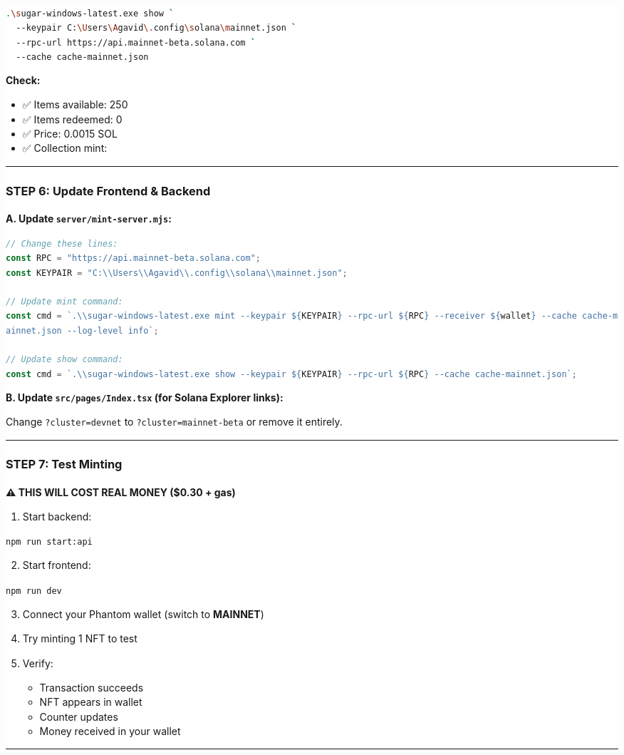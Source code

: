 ```bash
.\sugar-windows-latest.exe show `
  --keypair C:\Users\Agavid\.config\solana\mainnet.json `
  --rpc-url https://api.mainnet-beta.solana.com `
  --cache cache-mainnet.json
```

**Check:**
- ✅ Items available: 250
- ✅ Items redeemed: 0
- ✅ Price: 0.0015 SOL
- ✅ Collection mint: <ID>

---

### **STEP 6: Update Frontend & Backend**

**A. Update `server/mint-server.mjs`:**

```javascript
// Change these lines:
const RPC = "https://api.mainnet-beta.solana.com";
const KEYPAIR = "C:\\Users\\Agavid\\.config\\solana\\mainnet.json";

// Update mint command:
const cmd = `.\\sugar-windows-latest.exe mint --keypair ${KEYPAIR} --rpc-url ${RPC} --receiver ${wallet} --cache cache-mainnet.json --log-level info`;

// Update show command:
const cmd = `.\\sugar-windows-latest.exe show --keypair ${KEYPAIR} --rpc-url ${RPC} --cache cache-mainnet.json`;
```

**B. Update `src/pages/Index.tsx` (for Solana Explorer links):**

Change `?cluster=devnet` to `?cluster=mainnet-beta` or remove it entirely.

---

### **STEP 7: Test Minting**

**⚠️ THIS WILL COST REAL MONEY ($0.30 + gas)**

1. Start backend:
```bash
npm run start:api
```

2. Start frontend:
```bash
npm run dev
```

3. Connect your Phantom wallet (switch to **MAINNET**)

4. Try minting 1 NFT to test

5. Verify:
   - Transaction succeeds
   - NFT appears in wallet
   - Counter updates
   - Money received in your wallet

---